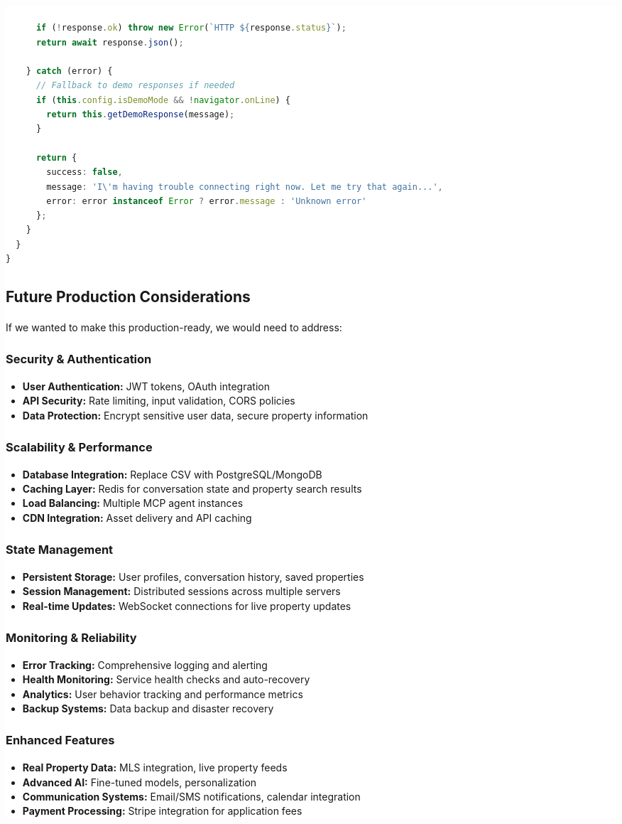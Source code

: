 ```typescript

      if (!response.ok) throw new Error(`HTTP ${response.status}`);
      return await response.json();
      
    } catch (error) {
      // Fallback to demo responses if needed
      if (this.config.isDemoMode && !navigator.onLine) {
        return this.getDemoResponse(message);
      }
      
      return {
        success: false,
        message: 'I\'m having trouble connecting right now. Let me try that again...',
        error: error instanceof Error ? error.message : 'Unknown error'
      };
    }
  }
}
```

## Future Production Considerations

If we wanted to make this production-ready, we would need to address:

### Security & Authentication
- **User Authentication:** JWT tokens, OAuth integration
- **API Security:** Rate limiting, input validation, CORS policies
- **Data Protection:** Encrypt sensitive user data, secure property information

### Scalability & Performance
- **Database Integration:** Replace CSV with PostgreSQL/MongoDB
- **Caching Layer:** Redis for conversation state and property search results
- **Load Balancing:** Multiple MCP agent instances
- **CDN Integration:** Asset delivery and API caching

### State Management
- **Persistent Storage:** User profiles, conversation history, saved properties
- **Session Management:** Distributed sessions across multiple servers
- **Real-time Updates:** WebSocket connections for live property updates

### Monitoring & Reliability
- **Error Tracking:** Comprehensive logging and alerting
- **Health Monitoring:** Service health checks and auto-recovery
- **Analytics:** User behavior tracking and performance metrics
- **Backup Systems:** Data backup and disaster recovery

### Enhanced Features
- **Real Property Data:** MLS integration, live property feeds
- **Advanced AI:** Fine-tuned models, personalization
- **Communication Systems:** Email/SMS notifications, calendar integration
- **Payment Processing:** Stripe integration for application fees
